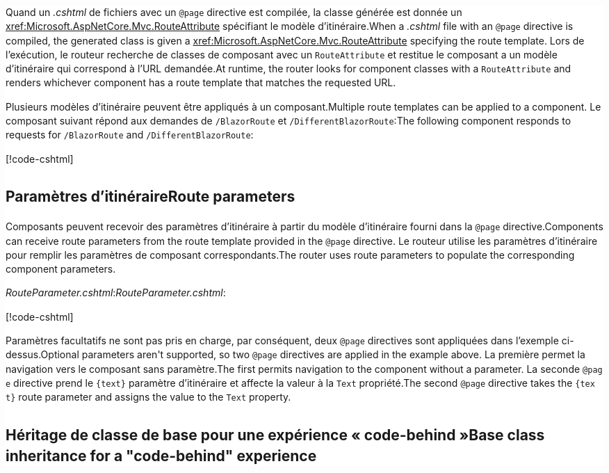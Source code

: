 <span data-ttu-id="32128-224">Quand un *.cshtml* de fichiers avec un `@page` directive est compilée, la classe générée est donnée un <xref:Microsoft.AspNetCore.Mvc.RouteAttribute> spécifiant le modèle d’itinéraire.</span><span class="sxs-lookup"><span data-stu-id="32128-224">When a *.cshtml* file with an `@page` directive is compiled, the generated class is given a <xref:Microsoft.AspNetCore.Mvc.RouteAttribute> specifying the route template.</span></span> <span data-ttu-id="32128-225">Lors de l’exécution, le routeur recherche de classes de composant avec un `RouteAttribute` et restitue le composant a un modèle d’itinéraire qui correspond à l’URL demandée.</span><span class="sxs-lookup"><span data-stu-id="32128-225">At runtime, the router looks for component classes with a `RouteAttribute` and renders whichever component has a route template that matches the requested URL.</span></span>

<span data-ttu-id="32128-226">Plusieurs modèles d’itinéraire peuvent être appliqués à un composant.</span><span class="sxs-lookup"><span data-stu-id="32128-226">Multiple route templates can be applied to a component.</span></span> <span data-ttu-id="32128-227">Le composant suivant répond aux demandes de `/BlazorRoute` et `/DifferentBlazorRoute`:</span><span class="sxs-lookup"><span data-stu-id="32128-227">The following component responds to requests for `/BlazorRoute` and `/DifferentBlazorRoute`:</span></span>

[!code-cshtml[](common/samples/3.x/BlazorSample/Pages/BlazorRoute.cshtml?name=snippet_BlazorRoute)]

## <a name="route-parameters"></a><span data-ttu-id="32128-228">Paramètres d’itinéraire</span><span class="sxs-lookup"><span data-stu-id="32128-228">Route parameters</span></span>

<span data-ttu-id="32128-229">Composants peuvent recevoir des paramètres d’itinéraire à partir du modèle d’itinéraire fourni dans la `@page` directive.</span><span class="sxs-lookup"><span data-stu-id="32128-229">Components can receive route parameters from the route template provided in the `@page` directive.</span></span> <span data-ttu-id="32128-230">Le routeur utilise les paramètres d’itinéraire pour remplir les paramètres de composant correspondants.</span><span class="sxs-lookup"><span data-stu-id="32128-230">The router uses route parameters to populate the corresponding component parameters.</span></span>

<span data-ttu-id="32128-231">*RouteParameter.cshtml*:</span><span class="sxs-lookup"><span data-stu-id="32128-231">*RouteParameter.cshtml*:</span></span>

[!code-cshtml[](common/samples/3.x/BlazorSample/Pages/RouteParameter.cshtml?name=snippet_RouteParameter)]

<span data-ttu-id="32128-232">Paramètres facultatifs ne sont pas pris en charge, par conséquent, deux `@page` directives sont appliquées dans l’exemple ci-dessus.</span><span class="sxs-lookup"><span data-stu-id="32128-232">Optional parameters aren't supported, so two `@page` directives are applied in the example above.</span></span> <span data-ttu-id="32128-233">La première permet la navigation vers le composant sans paramètre.</span><span class="sxs-lookup"><span data-stu-id="32128-233">The first permits navigation to the component without a parameter.</span></span> <span data-ttu-id="32128-234">La seconde `@page` directive prend le `{text}` paramètre d’itinéraire et affecte la valeur à la `Text` propriété.</span><span class="sxs-lookup"><span data-stu-id="32128-234">The second `@page` directive takes the `{text}` route parameter and assigns the value to the `Text` property.</span></span>

## <a name="base-class-inheritance-for-a-code-behind-experience"></a><span data-ttu-id="32128-235">Héritage de classe de base pour une expérience « code-behind »</span><span class="sxs-lookup"><span data-stu-id="32128-235">Base class inheritance for a "code-behind" experience</span></span>
